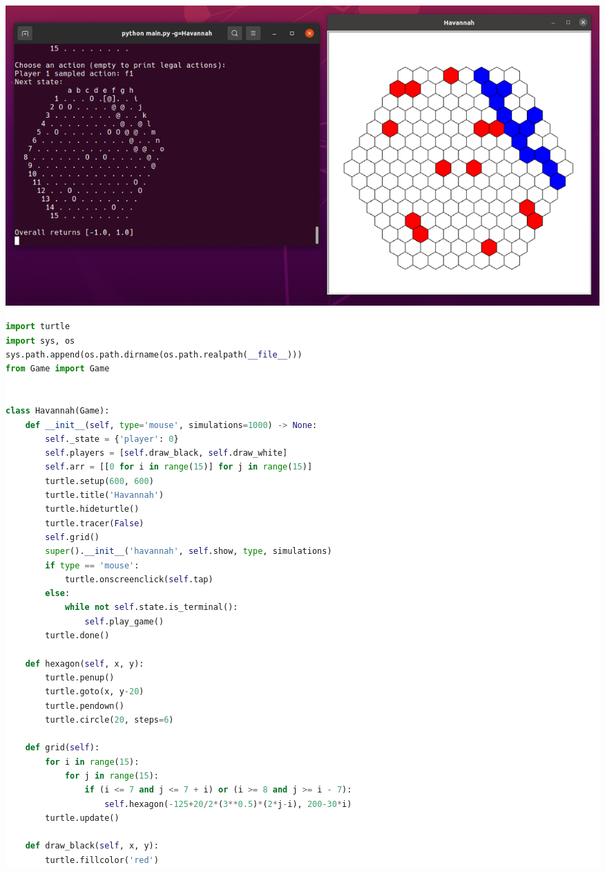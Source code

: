 ![Havannah_3.png](image/Havannah_3.png)

```python
import turtle
import sys, os
sys.path.append(os.path.dirname(os.path.realpath(__file__)))
from Game import Game


class Havannah(Game):
    def __init__(self, type='mouse', simulations=1000) -> None:
        self._state = {'player': 0}
        self.players = [self.draw_black, self.draw_white]
        self.arr = [[0 for i in range(15)] for j in range(15)]
        turtle.setup(600, 600)
        turtle.title('Havannah')
        turtle.hideturtle()
        turtle.tracer(False)
        self.grid()
        super().__init__('havannah', self.show, type, simulations)
        if type == 'mouse':
            turtle.onscreenclick(self.tap)
        else:
            while not self.state.is_terminal():
                self.play_game()
        turtle.done()

    def hexagon(self, x, y):
        turtle.penup()
        turtle.goto(x, y-20)
        turtle.pendown()
        turtle.circle(20, steps=6)

    def grid(self):
        for i in range(15):
            for j in range(15):
                if (i <= 7 and j <= 7 + i) or (i >= 8 and j >= i - 7):
                    self.hexagon(-125+20/2*(3**0.5)*(2*j-i), 200-30*i)
        turtle.update()

    def draw_black(self, x, y):
        turtle.fillcolor('red')
```